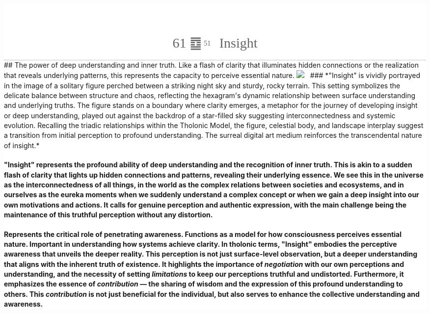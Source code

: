 

# &nbsp;

<div style="margin: 0 auto; text-align: center;border-bottom:1px solid #c5c5c5;padding-bottom:1em;">
<span style="font-size:2em;color:#666;text-align:center;font-weight:normal;padding-bottom:0.2em;font-family:'LinLibertine',serif;">61 ䷼</span><span style="font-size:1em;color:#666;text-align:center;font-weight:normal;padding-bottom:0.2em;font-family:'LinLibertine',serif;vertical-align:text-bottom;"> 51 </span><span style="font-size:2em;color:#666;text-align:center;font-weight:normal;padding-bottom:0.2em;font-family:'LinLibertine',serif;">&nbsp; Insight</span>
</div>
## The power of deep understanding and inner truth. Like a flash of clarity that illuminates hidden connections or the realization that reveals underlying patterns, this represents the capacity to perceive essential nature.
<img src="/home/jw/store/src/iching_cli/book/v2/prod/61.png">
<span style="margin-bottom: 8px;"> &nbsp; </span>
### *"Insight" is vividly portrayed in the image of a solitary figure perched between a striking night sky and sturdy, rocky terrain. This setting symbolizes the delicate balance between structure and chaos, reflecting the hexagram's dynamic relationship between surface understanding and underlying truths. The figure stands on a boundary where clarity emerges, a metaphor for the journey of developing insight or deep understanding, played out against the backdrop of a star-filled sky suggesting interconnectedness and systemic evolution. Recalling the triadic relationships within the Tholonic Model, the figure, celestial body, and landscape interplay suggest a transition from initial perception to profound understanding. The surreal digital art medium reinforces the transcendental nature of insight.*
<p/>

#### "Insight" represents the profound ability of deep understanding and the recognition of inner truth. This is akin to a sudden flash of clarity that lights up hidden connections and patterns, revealing their underlying essence. We see this in the universe as the interconnectedness of all things, in the world as the complex relations between societies and ecosystems, and in ourselves as the eureka moments when we suddenly understand a complex concept or when we gain a deep insight into our own motivations and actions. It calls for genuine perception and authentic expression, with the main challenge being the maintenance of this truthful perception without any distortion.
#### Represents the critical role of penetrating awareness. Functions as a model for how consciousness perceives essential nature. Important in understanding how systems achieve clarity. In tholonic terms, "Insight" embodies the perceptive awareness that unveils the deeper reality. This perception is not just surface-level observation, but a deeper understanding that aligns with the inherent truth of existence. It highlights the importance of *negotiation* with our own perceptions and understanding, and the necessity of setting *limitations* to keep our perceptions truthful and undistorted. Furthermore, it emphasizes the essence of *contribution* — the sharing of wisdom and the expression of this profound understanding to others. This *contribution* is not just beneficial for the individual, but also serves to enhance the collective understanding and awareness.